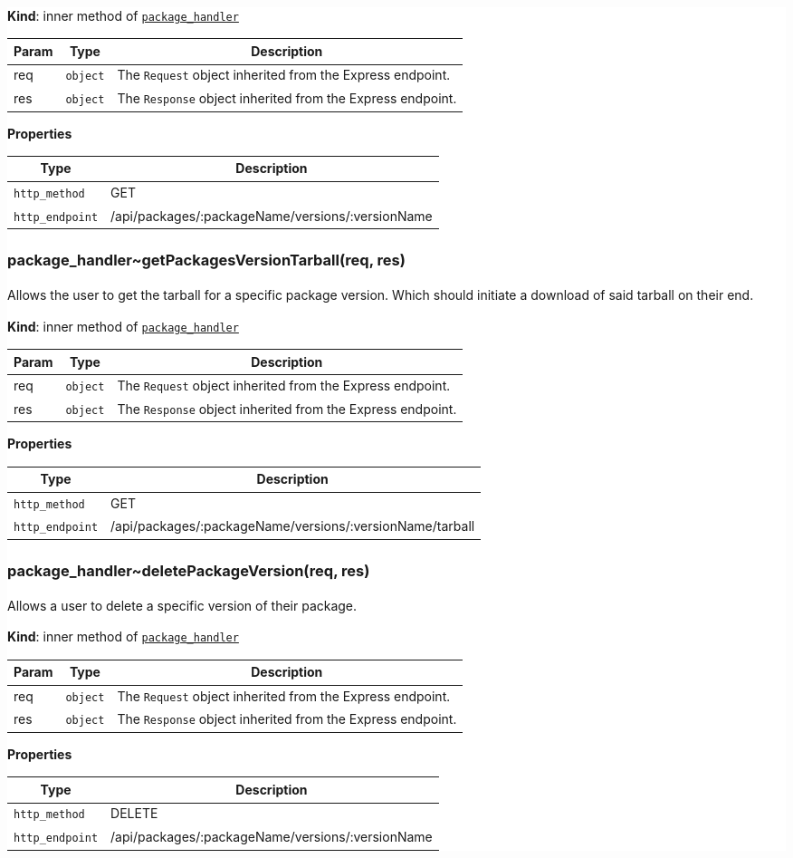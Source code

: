 **Kind**: inner method of [<code>package\_handler</code>](#module_package_handler)  

| Param | Type | Description |
| --- | --- | --- |
| req | <code>object</code> | The `Request` object inherited from the Express endpoint. |
| res | <code>object</code> | The `Response` object inherited from the Express endpoint. |

**Properties**

| Type | Description |
| --- | --- |
| <code>http\_method</code> | GET |
| <code>http\_endpoint</code> | /api/packages/:packageName/versions/:versionName |

<a name="module_package_handler..getPackagesVersionTarball"></a>

### package_handler~getPackagesVersionTarball(req, res)
Allows the user to get the tarball for a specific package version.
Which should initiate a download of said tarball on their end.

**Kind**: inner method of [<code>package\_handler</code>](#module_package_handler)  

| Param | Type | Description |
| --- | --- | --- |
| req | <code>object</code> | The `Request` object inherited from the Express endpoint. |
| res | <code>object</code> | The `Response` object inherited from the Express endpoint. |

**Properties**

| Type | Description |
| --- | --- |
| <code>http\_method</code> | GET |
| <code>http\_endpoint</code> | /api/packages/:packageName/versions/:versionName/tarball |

<a name="module_package_handler..deletePackageVersion"></a>

### package_handler~deletePackageVersion(req, res)
Allows a user to delete a specific version of their package.

**Kind**: inner method of [<code>package\_handler</code>](#module_package_handler)  

| Param | Type | Description |
| --- | --- | --- |
| req | <code>object</code> | The `Request` object inherited from the Express endpoint. |
| res | <code>object</code> | The `Response` object inherited from the Express endpoint. |

**Properties**

| Type | Description |
| --- | --- |
| <code>http\_method</code> | DELETE |
| <code>http\_endpoint</code> | /api/packages/:packageName/versions/:versionName |
